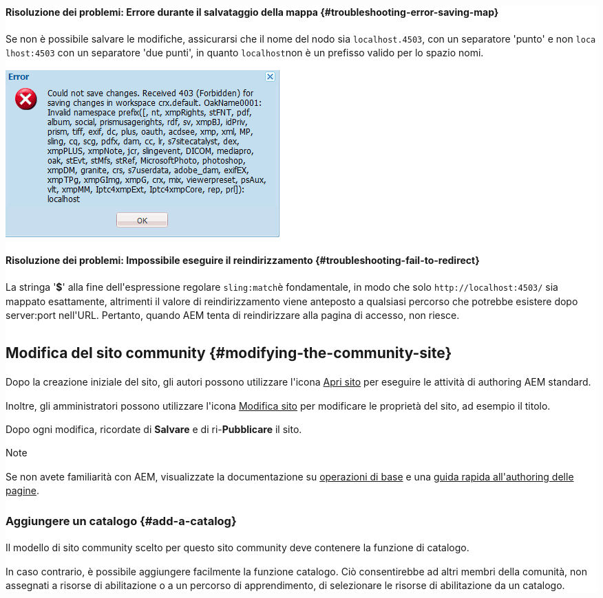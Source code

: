 #### Risoluzione dei problemi: Errore durante il salvataggio della mappa {#troubleshooting-error-saving-map}

Se non è possibile salvare le modifiche, assicurarsi che il nome del nodo sia `localhost.4503`, con un separatore &#39;punto&#39; e non `localhost:4503` con un separatore &#39;due punti&#39;, in quanto `localhost`non è un prefisso valido per lo spazio nomi.

![chlimage_1-298](assets/chlimage_1-298.png)

#### Risoluzione dei problemi: Impossibile eseguire il reindirizzamento {#troubleshooting-fail-to-redirect}

La stringa &#39;**$**&#39; alla fine dell&#39;espressione regolare `sling:match`è fondamentale, in modo che solo `http://localhost:4503/` sia mappato esattamente, altrimenti il valore di reindirizzamento viene anteposto a qualsiasi percorso che potrebbe esistere dopo server:port nell&#39;URL. Pertanto, quando AEM tenta di reindirizzare alla pagina di accesso, non riesce.

## Modifica del sito community {#modifying-the-community-site}

Dopo la creazione iniziale del sito, gli autori possono utilizzare l&#39;icona [Apri sito](sites-console.md#authoring-site-content) per eseguire le attività di authoring AEM standard.

Inoltre, gli amministratori possono utilizzare l&#39;icona [Modifica sito](sites-console.md#modifying-site-properties) per modificare le proprietà del sito, ad esempio il titolo.

Dopo ogni modifica, ricordate di **Salvare** e di ri-**Pubblicare** il sito.

>[!NOTE]
>
>Se non avete familiarità con AEM, visualizzate la documentazione su [operazioni di base](../../help/sites-authoring/basic-handling.md) e una [guida rapida all&#39;authoring delle pagine](../../help/sites-authoring/qg-page-authoring.md).

### Aggiungere un catalogo {#add-a-catalog}

Il modello di sito community scelto per questo sito community deve contenere la funzione di catalogo.

In caso contrario, è possibile aggiungere facilmente la funzione catalogo. Ciò consentirebbe ad altri membri della comunità, non assegnati a risorse di abilitazione o a un percorso di apprendimento, di selezionare le risorse di abilitazione da un catalogo.
